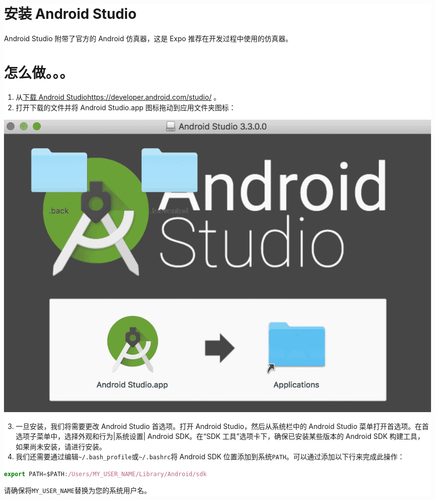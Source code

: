
# 安装 Android Studio

Android Studio 附带了官方的 Android 仿真器，这是 Expo 推荐在开发过程中使用的仿真器。

# 怎么做。。。

1.  从[下载 Android Studiohttps://developer.android.com/studio/](https://developer.android.com/studio/) 。
2.  打开下载的文件并将 Android Studio.app 图标拖动到应用文件夹图标：

![](img/d969b12d-6b0c-42e6-b833-ec29541b3248.png)

3.  一旦安装，我们将需要更改 Android Studio 首选项。打开 Android Studio，然后从系统栏中的 Android Studio 菜单打开首选项。在首选项子菜单中，选择外观和行为|系统设置| Android SDK。在“SDK 工具”选项卡下，确保已安装某些版本的 Android SDK 构建工具，如果尚未安装，请进行安装。
4.  我们还需要通过编辑`~/.bash_profile`或`~/.bashrc`将 Android SDK 位置添加到系统`PATH`。可以通过添加以下行来完成此操作：

```jsx
export PATH=$PATH:/Users/MY_USER_NAME/Library/Android/sdk
```

请确保将`MY_USER_NAME`替换为您的系统用户名。
